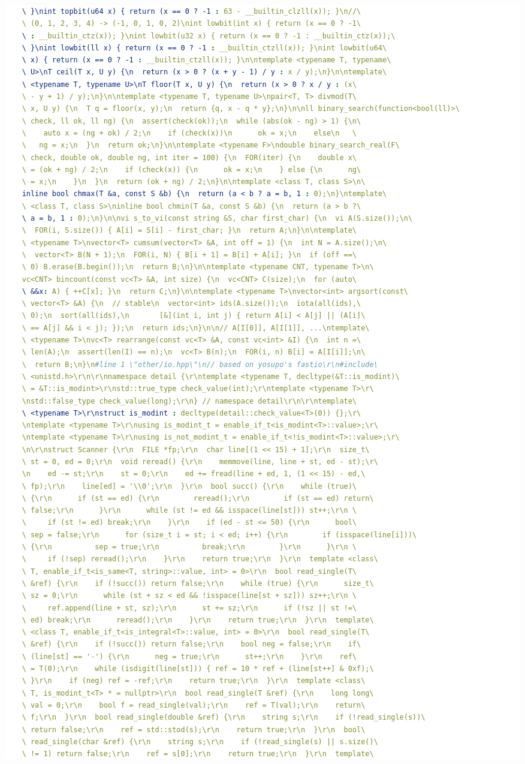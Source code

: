 ```yaml
    \ }\nint topbit(u64 x) { return (x == 0 ? -1 : 63 - __builtin_clzll(x)); }\n//\
    \ (0, 1, 2, 3, 4) -> (-1, 0, 1, 0, 2)\nint lowbit(int x) { return (x == 0 ? -1\
    \ : __builtin_ctz(x)); }\nint lowbit(u32 x) { return (x == 0 ? -1 : __builtin_ctz(x));\
    \ }\nint lowbit(ll x) { return (x == 0 ? -1 : __builtin_ctzll(x)); }\nint lowbit(u64\
    \ x) { return (x == 0 ? -1 : __builtin_ctzll(x)); }\n\ntemplate <typename T, typename\
    \ U>\nT ceil(T x, U y) {\n  return (x > 0 ? (x + y - 1) / y : x / y);\n}\n\ntemplate\
    \ <typename T, typename U>\nT floor(T x, U y) {\n  return (x > 0 ? x / y : (x\
    \ - y + 1) / y);\n}\n\ntemplate <typename T, typename U>\npair<T, T> divmod(T\
    \ x, U y) {\n  T q = floor(x, y);\n  return {q, x - q * y};\n}\n\nll binary_search(function<bool(ll)>\
    \ check, ll ok, ll ng) {\n  assert(check(ok));\n  while (abs(ok - ng) > 1) {\n\
    \    auto x = (ng + ok) / 2;\n    if (check(x))\n      ok = x;\n    else\n   \
    \   ng = x;\n  }\n  return ok;\n}\n\ntemplate <typename F>\ndouble binary_search_real(F\
    \ check, double ok, double ng, int iter = 100) {\n  FOR(iter) {\n    double x\
    \ = (ok + ng) / 2;\n    if (check(x)) {\n      ok = x;\n    } else {\n      ng\
    \ = x;\n    }\n  }\n  return (ok + ng) / 2;\n}\n\ntemplate <class T, class S>\n\
    inline bool chmax(T &a, const S &b) {\n  return (a < b ? a = b, 1 : 0);\n}\ntemplate\
    \ <class T, class S>\ninline bool chmin(T &a, const S &b) {\n  return (a > b ?\
    \ a = b, 1 : 0);\n}\n\nvi s_to_vi(const string &S, char first_char) {\n  vi A(S.size());\n\
    \  FOR(i, S.size()) { A[i] = S[i] - first_char; }\n  return A;\n}\n\ntemplate\
    \ <typename T>\nvector<T> cumsum(vector<T> &A, int off = 1) {\n  int N = A.size();\n\
    \  vector<T> B(N + 1);\n  FOR(i, N) { B[i + 1] = B[i] + A[i]; }\n  if (off ==\
    \ 0) B.erase(B.begin());\n  return B;\n}\n\ntemplate <typename CNT, typename T>\n\
    vc<CNT> bincount(const vc<T> &A, int size) {\n  vc<CNT> C(size);\n  for (auto\
    \ &&x: A) { ++C[x]; }\n  return C;\n}\n\ntemplate <typename T>\nvector<int> argsort(const\
    \ vector<T> &A) {\n  // stable\n  vector<int> ids(A.size());\n  iota(all(ids),\
    \ 0);\n  sort(all(ids),\n       [&](int i, int j) { return A[i] < A[j] || (A[i]\
    \ == A[j] && i < j); });\n  return ids;\n}\n\n// A[I[0]], A[I[1]], ...\ntemplate\
    \ <typename T>\nvc<T> rearrange(const vc<T> &A, const vc<int> &I) {\n  int n =\
    \ len(A);\n  assert(len(I) == n);\n  vc<T> B(n);\n  FOR(i, n) B[i] = A[I[i]];\n\
    \  return B;\n}\n#line 1 \"other/io.hpp\"\n// based on yosupo's fastio\r\n#include\
    \ <unistd.h>\r\n\r\nnamespace detail {\r\ntemplate <typename T, decltype(&T::is_modint)\
    \ = &T::is_modint>\r\nstd::true_type check_value(int);\r\ntemplate <typename T>\r\
    \nstd::false_type check_value(long);\r\n} // namespace detail\r\n\r\ntemplate\
    \ <typename T>\r\nstruct is_modint : decltype(detail::check_value<T>(0)) {};\r\
    \ntemplate <typename T>\r\nusing is_modint_t = enable_if_t<is_modint<T>::value>;\r\
    \ntemplate <typename T>\r\nusing is_not_modint_t = enable_if_t<!is_modint<T>::value>;\r\
    \n\r\nstruct Scanner {\r\n  FILE *fp;\r\n  char line[(1 << 15) + 1];\r\n  size_t\
    \ st = 0, ed = 0;\r\n  void reread() {\r\n    memmove(line, line + st, ed - st);\r\
    \n    ed -= st;\r\n    st = 0;\r\n    ed += fread(line + ed, 1, (1 << 15) - ed,\
    \ fp);\r\n    line[ed] = '\\0';\r\n  }\r\n  bool succ() {\r\n    while (true)\
    \ {\r\n      if (st == ed) {\r\n        reread();\r\n        if (st == ed) return\
    \ false;\r\n      }\r\n      while (st != ed && isspace(line[st])) st++;\r\n \
    \     if (st != ed) break;\r\n    }\r\n    if (ed - st <= 50) {\r\n      bool\
    \ sep = false;\r\n      for (size_t i = st; i < ed; i++) {\r\n        if (isspace(line[i]))\
    \ {\r\n          sep = true;\r\n          break;\r\n        }\r\n      }\r\n \
    \     if (!sep) reread();\r\n    }\r\n    return true;\r\n  }\r\n  template <class\
    \ T, enable_if_t<is_same<T, string>::value, int> = 0>\r\n  bool read_single(T\
    \ &ref) {\r\n    if (!succ()) return false;\r\n    while (true) {\r\n      size_t\
    \ sz = 0;\r\n      while (st + sz < ed && !isspace(line[st + sz])) sz++;\r\n \
    \     ref.append(line + st, sz);\r\n      st += sz;\r\n      if (!sz || st !=\
    \ ed) break;\r\n      reread();\r\n    }\r\n    return true;\r\n  }\r\n  template\
    \ <class T, enable_if_t<is_integral<T>::value, int> = 0>\r\n  bool read_single(T\
    \ &ref) {\r\n    if (!succ()) return false;\r\n    bool neg = false;\r\n    if\
    \ (line[st] == '-') {\r\n      neg = true;\r\n      st++;\r\n    }\r\n    ref\
    \ = T(0);\r\n    while (isdigit(line[st])) { ref = 10 * ref + (line[st++] & 0xf);\
    \ }\r\n    if (neg) ref = -ref;\r\n    return true;\r\n  }\r\n  template <class\
    \ T, is_modint_t<T> * = nullptr>\r\n  bool read_single(T &ref) {\r\n    long long\
    \ val = 0;\r\n    bool f = read_single(val);\r\n    ref = T(val);\r\n    return\
    \ f;\r\n  }\r\n  bool read_single(double &ref) {\r\n    string s;\r\n    if (!read_single(s))\
    \ return false;\r\n    ref = std::stod(s);\r\n    return true;\r\n  }\r\n  bool\
    \ read_single(char &ref) {\r\n    string s;\r\n    if (!read_single(s) || s.size()\
    \ != 1) return false;\r\n    ref = s[0];\r\n    return true;\r\n  }\r\n  template\
```